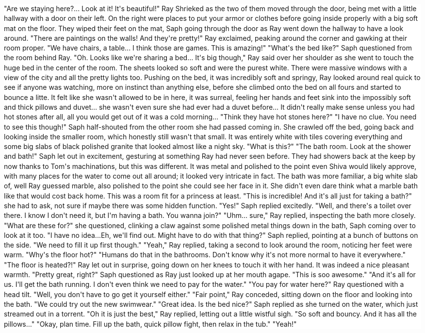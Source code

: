 "Are we staying here?... Look at it! It's beautiful!" Ray Shrieked as the two of them moved through the door, being met with a little hallway with a door on their left. On the right were places to put your armor or clothes before going inside properly with a big soft mat on the floor. They wiped their feet on the mat, Saph going through the door as Ray went down the hallway to have a look around.
"There are paintings on the walls! And they're pretty!" Ray exclaimed, peaking around the corner and gawking at their room proper. "We have chairs, a table... I think those are games. This is amazing!"
"What's the bed like?" Saph questioned from the room behind Ray.
"Oh. Looks like we're sharing a bed… It's big though," Ray said over her shoulder as she went to touch the huge bed in the center of the room. The sheets looked so soft and were the purest white. There were massive windows with a view of the city and all the pretty lights too.
Pushing on the bed, it was incredibly soft and springy, Ray looked around real quick to see if anyone was watching, more on instinct than anything else, before she climbed onto the bed on all fours and started to bounce a litte. It felt like she wasn't allowed to be in here, it was surreal, feeling her hands and feet sink into the impossibly soft and thick pillows and duvet… she wasn't even sure she had ever had a duvet before… It didn't really make sense unless you had hot stones after all, all you would get out of it was a cold morning…
"Think they have hot stones here?"
"I have no clue. You need to see this though!" Saph half-shouted from the other room she had passed coming in. She crawled off the bed, going back and looking inside the smaller room, which honestly still wasn't that small.  It was entirely white with tiles covering everything and some big slabs of black polished granite that looked almost like a night sky. "What is this?"
"The bath room. Look at the shower and bath!" Saph let out in excitement, gesturing at something Ray had never seen before. They had showers back at the keep by now thanks to Tom's machinations, but this was different. It was metal and polished  to the point even Shiva would likely approve, with many places for the water to come out all around; it looked very intricate in fact. The bath was more familiar, a big white slab of, well Ray guessed marble, also polished to the point she could see her face in it. She didn't even dare think what a marble bath like that would cost back home. This was a room fit for a princess at least.
"This is incredible! And it's all just for taking a bath?" she had to ask, not sure if maybe there was some hidden function.
"Yes!" Saph replied excitedly. "Well, and there's a toilet over there. I know I don't need it, but I'm having a bath. You wanna join?"
"Uhm… sure," Ray replied, inspecting the bath more closely. "What are these for?" she questioned, clinking a claw against some polished metal things down in the bath, Saph coming over to look at it too.
"I have no idea...Eh, we'll find out. Might have to do with that thing?" Saph replied, pointing at a bunch of buttons on the side. "We need to fill it up first though."
"Yeah," Ray replied, taking a second to look around the room, noticing her feet were warm. "Why's the floor hot?"
"Humans do that in the bathrooms. Don't know why it's not more normal to have it everywhere."
"The floor is heated?!" Ray let out in surprise, going down on her knees to touch it with her hand. It was indeed a nice pleasant warmth.
"Pretty great, right?" Saph questioned as Ray just looked up at her mouth agape.
"This is soo awesome."
"And it's all for us. I'll get the bath running. I don't even think we need to pay for the water."
"You pay for water here?" Ray questioned with a head tilt.
"Well, you don't have to go get it yourself either."
"Fair point," Ray conceded, sitting down on the floor and looking into the bath. "We could try out the new swimwear."
"Great idea. Is the bed nice?" Saph replied as she turned on the water, which just streamed out in a torrent.
"Oh it is just the best," Ray replied, letting out a little wistful sigh. "So soft and bouncy. And it has all the pillows…"
"Okay, plan time. Fill up the bath, quick pillow fight, then relax in the tub."
"Yeah!"